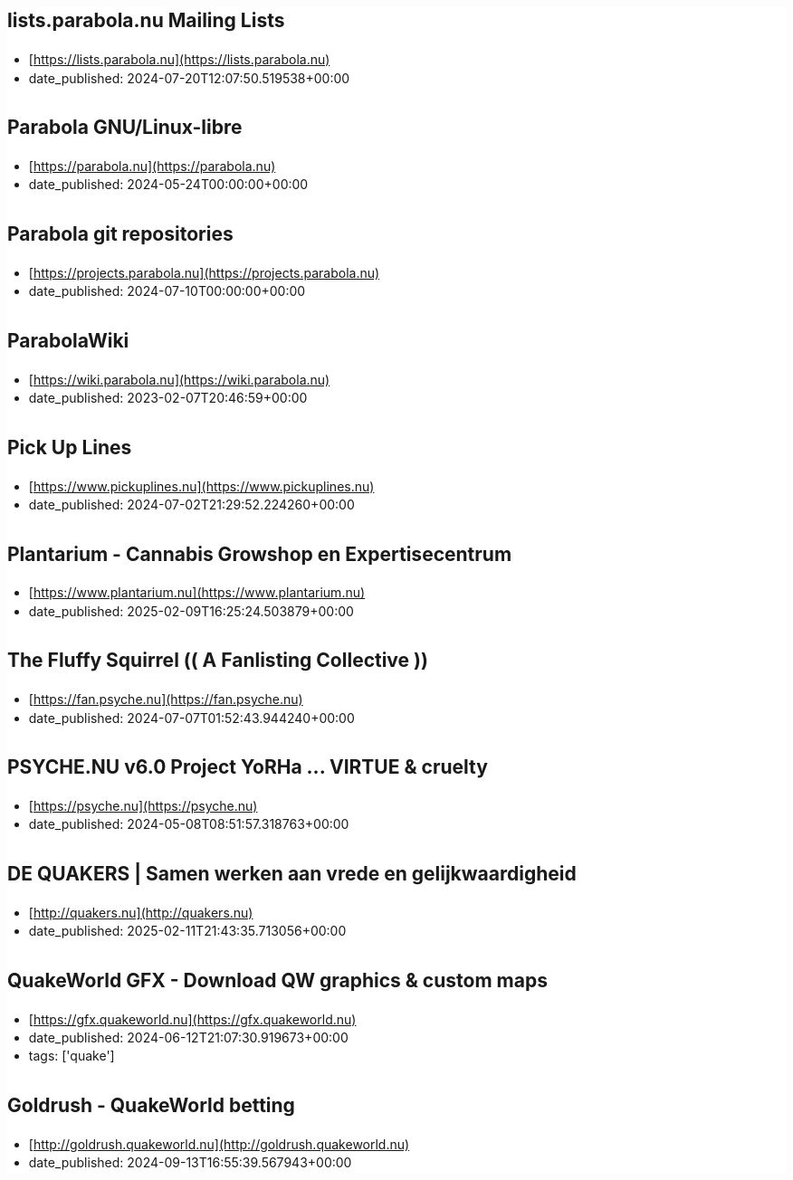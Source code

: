  ## lists.parabola.nu Mailing Lists
 - [https://lists.parabola.nu](https://lists.parabola.nu)
 - date_published: 2024-07-20T12:07:50.519538+00:00

 ## Parabola GNU/Linux-libre
 - [https://parabola.nu](https://parabola.nu)
 - date_published: 2024-05-24T00:00:00+00:00

 ## Parabola git repositories
 - [https://projects.parabola.nu](https://projects.parabola.nu)
 - date_published: 2024-07-10T00:00:00+00:00

 ## ParabolaWiki
 - [https://wiki.parabola.nu](https://wiki.parabola.nu)
 - date_published: 2023-02-07T20:46:59+00:00

 ## Pick Up Lines
 - [https://www.pickuplines.nu](https://www.pickuplines.nu)
 - date_published: 2024-07-02T21:29:52.224260+00:00

 ## Plantarium - Cannabis Growshop en Expertisecentrum
 - [https://www.plantarium.nu](https://www.plantarium.nu)
 - date_published: 2025-02-09T16:25:24.503879+00:00

 ## The Fluffy Squirrel (( A Fanlisting Collective ))
 - [https://fan.psyche.nu](https://fan.psyche.nu)
 - date_published: 2024-07-07T01:52:43.944240+00:00

 ## PSYCHE.NU v6.0 Project YoRHa ... VIRTUE & cruelty
 - [https://psyche.nu](https://psyche.nu)
 - date_published: 2024-05-08T08:51:57.318763+00:00

 ## DE QUAKERS | Samen werken aan vrede en gelijkwaardigheid
 - [http://quakers.nu](http://quakers.nu)
 - date_published: 2025-02-11T21:43:35.713056+00:00

 ## QuakeWorld GFX - Download QW graphics & custom maps
 - [https://gfx.quakeworld.nu](https://gfx.quakeworld.nu)
 - date_published: 2024-06-12T21:07:30.919673+00:00
 - tags: ['quake']

 ## Goldrush - QuakeWorld betting
 - [http://goldrush.quakeworld.nu](http://goldrush.quakeworld.nu)
 - date_published: 2024-09-13T16:55:39.567943+00:00
